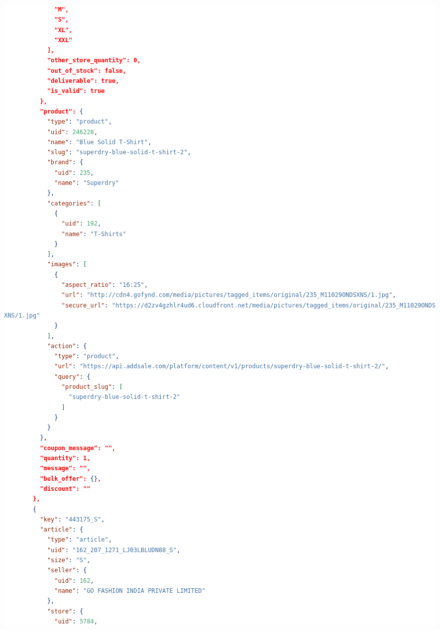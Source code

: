 ```json
              "M",
              "S",
              "XL",
              "XXL"
            ],
            "other_store_quantity": 0,
            "out_of_stock": false,
            "deliverable": true,
            "is_valid": true
          },
          "product": {
            "type": "product",
            "uid": 246228,
            "name": "Blue Solid T-Shirt",
            "slug": "superdry-blue-solid-t-shirt-2",
            "brand": {
              "uid": 235,
              "name": "Superdry"
            },
            "categories": [
              {
                "uid": 192,
                "name": "T-Shirts"
              }
            ],
            "images": [
              {
                "aspect_ratio": "16:25",
                "url": "http://cdn4.gofynd.com/media/pictures/tagged_items/original/235_M11029ONDSXNS/1.jpg",
                "secure_url": "https://d2zv4gzhlr4ud6.cloudfront.net/media/pictures/tagged_items/original/235_M11029ONDSXNS/1.jpg"
              }
            ],
            "action": {
              "type": "product",
              "url": "https://api.addsale.com/platform/content/v1/products/superdry-blue-solid-t-shirt-2/",
              "query": {
                "product_slug": [
                  "superdry-blue-solid-t-shirt-2"
                ]
              }
            }
          },
          "coupon_message": "",
          "quantity": 1,
          "message": "",
          "bulk_offer": {},
          "discount": ""
        },
        {
          "key": "443175_S",
          "article": {
            "type": "article",
            "uid": "162_207_1271_LJ03LBLUDN88_S",
            "size": "S",
            "seller": {
              "uid": 162,
              "name": "GO FASHION INDIA PRIVATE LIMITED"
            },
            "store": {
              "uid": 5784,
```